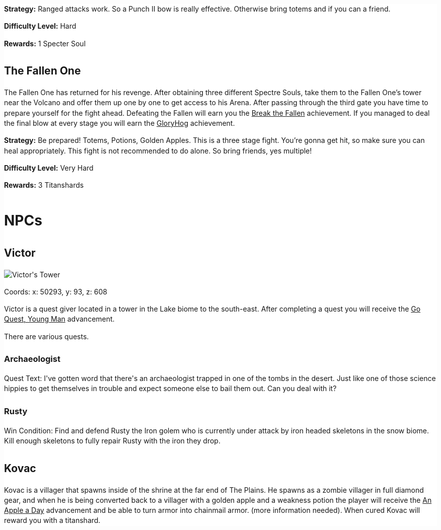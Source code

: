 **Strategy:** Ranged attacks work. So a Punch II bow is really effective. Otherwise bring totems and if you can a friend.

**Difficulty Level:** Hard

**Rewards:** 1 Specter Soul

## The Fallen One <a name="fallen-one"></a>

The Fallen One has returned for his revenge. After obtaining three different Spectre Souls, take them to the Fallen One’s tower near the Volcano and offer them up one by one to get access to his Arena. After passing through the third gate you have time to prepare yourself for the fight ahead. Defeating the Fallen will earn you the <a href="/Titancraft-Above-Wiki/advancements.html#break-the-fallen">Break the Fallen</a> achievement. If you managed to deal the final blow at every stage you will earn the <a href="/Titancraft-Above-Wiki/advancements.html#glory-hog">GloryHog</a> achievement.

**Strategy:** Be prepared! Totems, Potions, Golden Apples. This is a three stage fight. You’re gonna get hit, so make sure you can heal appropriately. This fight is not recommended to do alone. So bring friends, yes multiple!

**Difficulty Level:** Very Hard

**Rewards:** 3 Titanshards

# NPCs

## Victor <a name="Victor"></a>

![Victor's Tower](./npcs/victors-tower.png)

Coords: x: 50293, y: 93, z: 608

Victor is a quest giver located in a tower in the Lake biome to the south-east. After completing a quest you will receive the [Go Quest, Young Man](advancements.md#go-quest-young-man) advancement.

There are various quests.

### Archaeologist
Quest Text: I've gotten word that there's an archaeologist trapped in one of the tombs in the desert. Just like one of those science hippies to get themselves in trouble and expect someone else to bail them out. Can you deal with it?

### Rusty
Win Condition:
Find and defend Rusty the Iron golem who is currently under attack by iron headed skeletons in the snow biome.  Kill enough skeletons to fully repair Rusty with the iron they drop.

## Kovac <a name="kovac"></a>

Kovac is a villager that spawns inside of the shrine at the far end of The Plains. He spawns as a zombie villager in full diamond gear, and when he is being converted back to a villager with a golden apple and a weakness potion the player will receive the [An Apple a Day](advancements.md#an-apple-a-day) advancement and be able to turn armor into chainmail armor. (more information needed). When cured Kovac will reward you with a titanshard.

